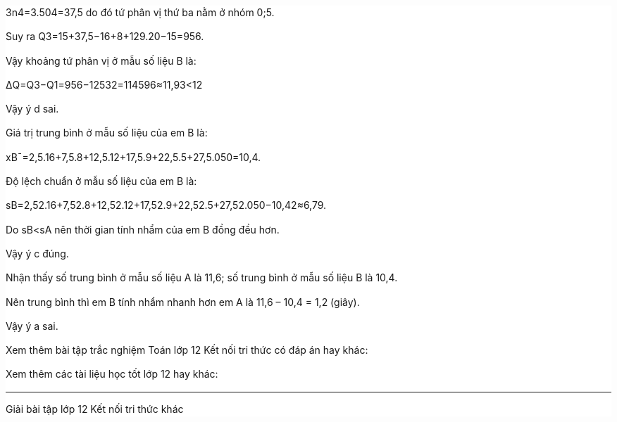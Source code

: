 3n4=3.504=37,5 do đó tứ phân vị thứ ba nằm ở nhóm 0;5.

Suy ra Q3=15+37,5−16+8+129.20−15=956.

Vậy khoảng tứ phân vị ở mẫu số liệu B là:

ΔQ=Q3−Q1=956−12532=114596≈11,93<12

Vậy ý d sai.

Giá trị trung bình ở mẫu số liệu của em B là:

xB¯=2,5.16+7,5.8+12,5.12+17,5.9+22,5.5+27,5.050=10,4.

Độ lệch chuẩn ở mẫu số liệu của em B là:

sB=2,52.16+7,52.8+12,52.12+17,52.9+22,52.5+27,52.050−10,42≈6,79.

Do sB<sA nên thời gian tính nhẩm của em B đồng đều hơn.

Vậy ý c đúng.

Nhận thấy số trung bình ở mẫu số liệu A là 11,6; số trung bình ở mẫu số liệu B là 10,4.

Nên trung bình thì em B tính nhẩm nhanh hơn em A là 11,6 – 10,4 = 1,2 (giây).

Vậy ý a sai.

Xem thêm bài tập trắc nghiệm Toán lớp 12 Kết nối tri thức có đáp án hay khác:

Xem thêm các tài liệu học tốt lớp 12 hay khác:

* * *

Giải bài tập lớp 12 Kết nối tri thức khác
